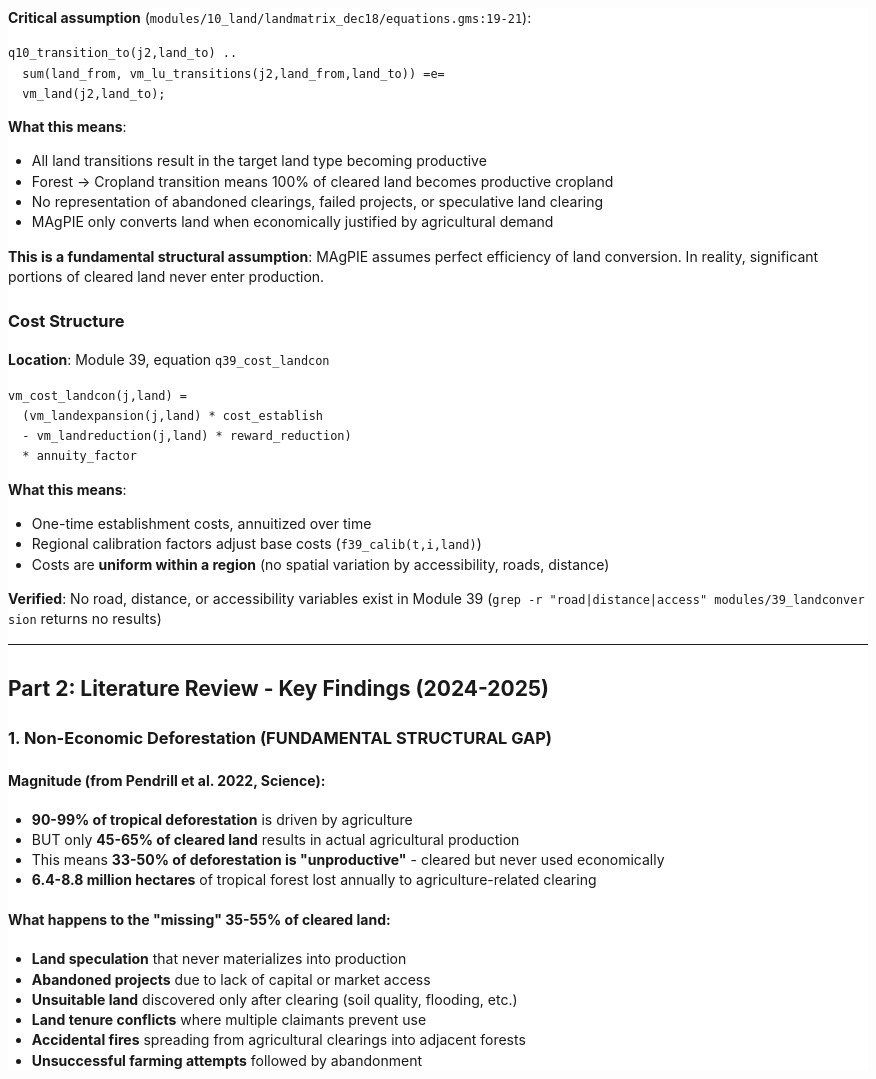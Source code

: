 **Critical assumption** (`modules/10_land/landmatrix_dec18/equations.gms:19-21`):
```gams
q10_transition_to(j2,land_to) ..
  sum(land_from, vm_lu_transitions(j2,land_from,land_to)) =e=
  vm_land(j2,land_to);
```

**What this means**:
- All land transitions result in the target land type becoming productive
- Forest → Cropland transition means 100% of cleared land becomes productive cropland
- No representation of abandoned clearings, failed projects, or speculative land clearing
- MAgPIE only converts land when economically justified by agricultural demand

**This is a fundamental structural assumption**: MAgPIE assumes perfect efficiency of land conversion. In reality, significant portions of cleared land never enter production.

### Cost Structure
**Location**: Module 39, equation `q39_cost_landcon`

```gams
vm_cost_landcon(j,land) =
  (vm_landexpansion(j,land) * cost_establish
  - vm_landreduction(j,land) * reward_reduction)
  * annuity_factor
```

**What this means**:
- One-time establishment costs, annuitized over time
- Regional calibration factors adjust base costs (`f39_calib(t,i,land)`)
- Costs are **uniform within a region** (no spatial variation by accessibility, roads, distance)

**Verified**: No road, distance, or accessibility variables exist in Module 39 (`grep -r "road|distance|access" modules/39_landconversion` returns no results)

---

## Part 2: Literature Review - Key Findings (2024-2025)

### 1. **Non-Economic Deforestation** (FUNDAMENTAL STRUCTURAL GAP)

#### Magnitude (from Pendrill et al. 2022, Science):
- **90-99% of tropical deforestation** is driven by agriculture
- BUT only **45-65% of cleared land** results in actual agricultural production
- This means **33-50% of deforestation is "unproductive"** - cleared but never used economically
- **6.4-8.8 million hectares** of tropical forest lost annually to agriculture-related clearing

#### What happens to the "missing" 35-55% of cleared land:
- **Land speculation** that never materializes into production
- **Abandoned projects** due to lack of capital or market access
- **Unsuitable land** discovered only after clearing (soil quality, flooding, etc.)
- **Land tenure conflicts** where multiple claimants prevent use
- **Accidental fires** spreading from agricultural clearings into adjacent forests
- **Unsuccessful farming attempts** followed by abandonment
